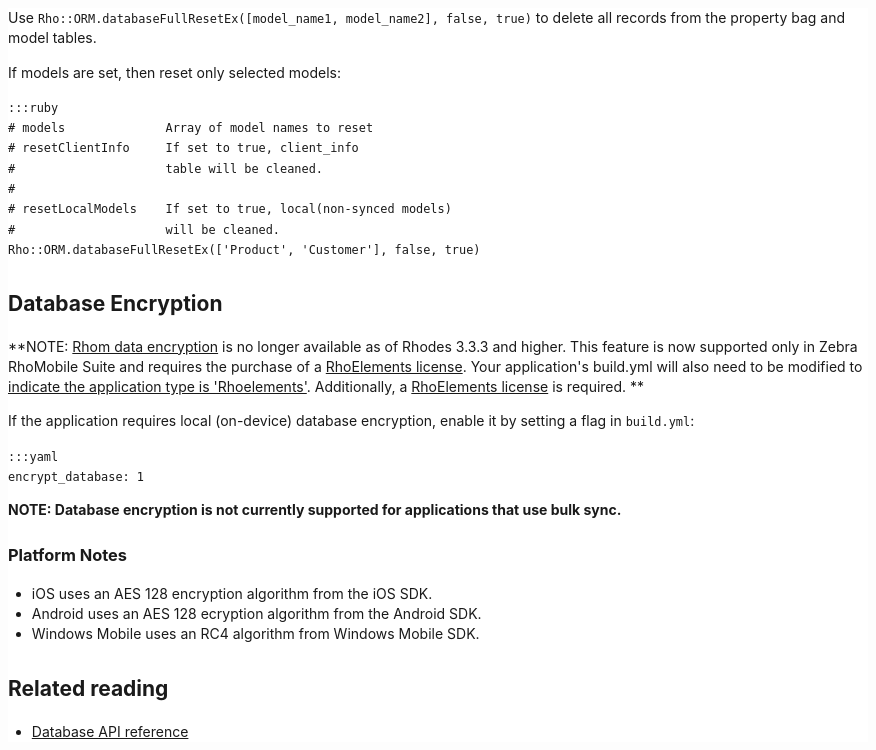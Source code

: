 Use `Rho::ORM.databaseFullResetEx([model_name1, model_name2], false, true)` to delete
all records from the property bag and model tables. 

If models are set, then reset only selected models: 

    :::ruby
    # models              Array of model names to reset
    # resetClientInfo     If set to true, client_info
    #                     table will be cleaned.
    #
    # resetLocalModels    If set to true, local(non-synced models)
    #                     will be cleaned.
    Rho::ORM.databaseFullResetEx(['Product', 'Customer'], false, true)

## Database Encryption

**NOTE: [Rhom data encryption](../../2.2.0/rhodes/rhom#database-encryption) is no longer available as of Rhodes 3.3.3 and higher. This feature is now supported only in Zebra RhoMobile Suite and requires the purchase of a [RhoElements license](licensing). Your application's build.yml will also need to be modified to [indicate the application type is 'Rhoelements'](build_config#other-build-time-settings). Additionally, a [RhoElements license](licensing) is required. **

If the application requires local (on-device) database encryption, enable it by setting a flag in `build.yml`:

    :::yaml
    encrypt_database: 1

**NOTE: Database encryption is not currently supported for applications that use bulk sync.**

### Platform Notes
* iOS uses an AES 128 encryption algorithm from the iOS SDK.
* Android uses an AES 128 ecryption algorithm from the Android SDK.
* Windows Mobile uses an RC4 algorithm from Windows Mobile SDK.

## Related reading

* [Database API reference](../api/Database)